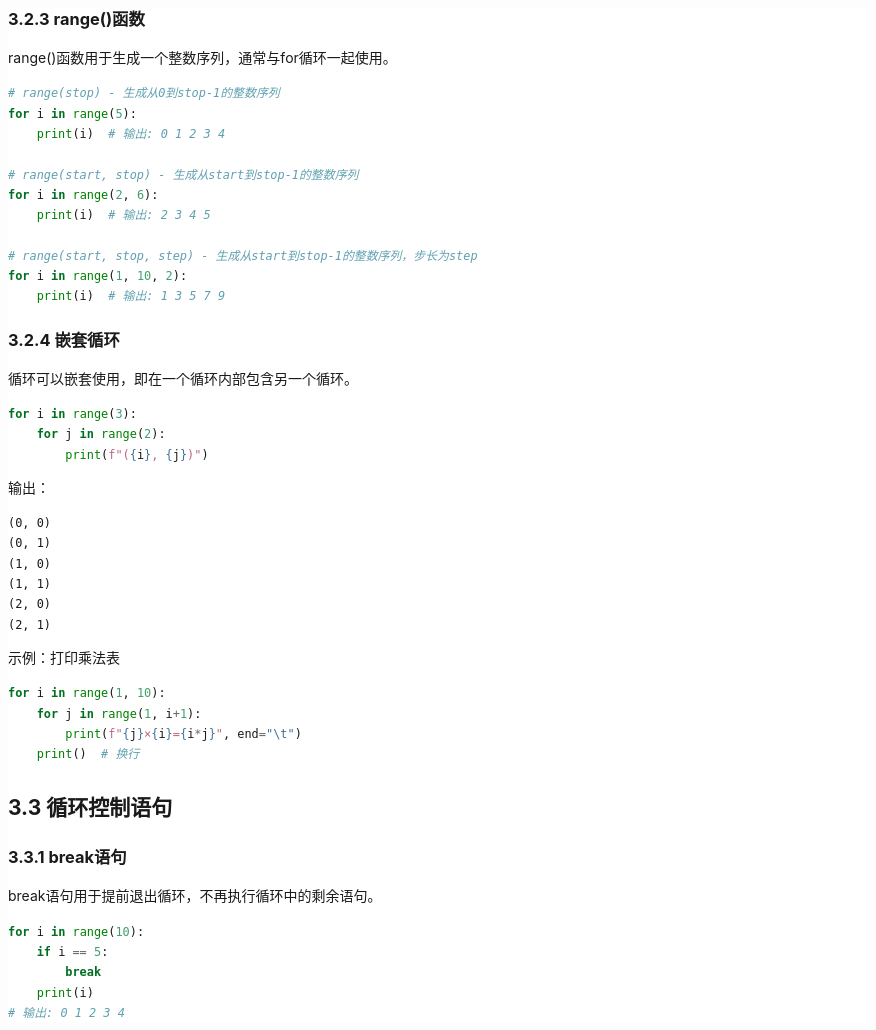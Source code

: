 ### 3.2.3 range()函数

range()函数用于生成一个整数序列，通常与for循环一起使用。

```python
# range(stop) - 生成从0到stop-1的整数序列
for i in range(5):
    print(i)  # 输出: 0 1 2 3 4

# range(start, stop) - 生成从start到stop-1的整数序列
for i in range(2, 6):
    print(i)  # 输出: 2 3 4 5

# range(start, stop, step) - 生成从start到stop-1的整数序列，步长为step
for i in range(1, 10, 2):
    print(i)  # 输出: 1 3 5 7 9
```

### 3.2.4 嵌套循环

循环可以嵌套使用，即在一个循环内部包含另一个循环。

```python
for i in range(3):
    for j in range(2):
        print(f"({i}, {j})")
```

输出：
```
(0, 0)
(0, 1)
(1, 0)
(1, 1)
(2, 0)
(2, 1)
```

示例：打印乘法表

```python
for i in range(1, 10):
    for j in range(1, i+1):
        print(f"{j}×{i}={i*j}", end="\t")
    print()  # 换行
```

## 3.3 循环控制语句

### 3.3.1 break语句

break语句用于提前退出循环，不再执行循环中的剩余语句。

```python
for i in range(10):
    if i == 5:
        break
    print(i)
# 输出: 0 1 2 3 4
```
